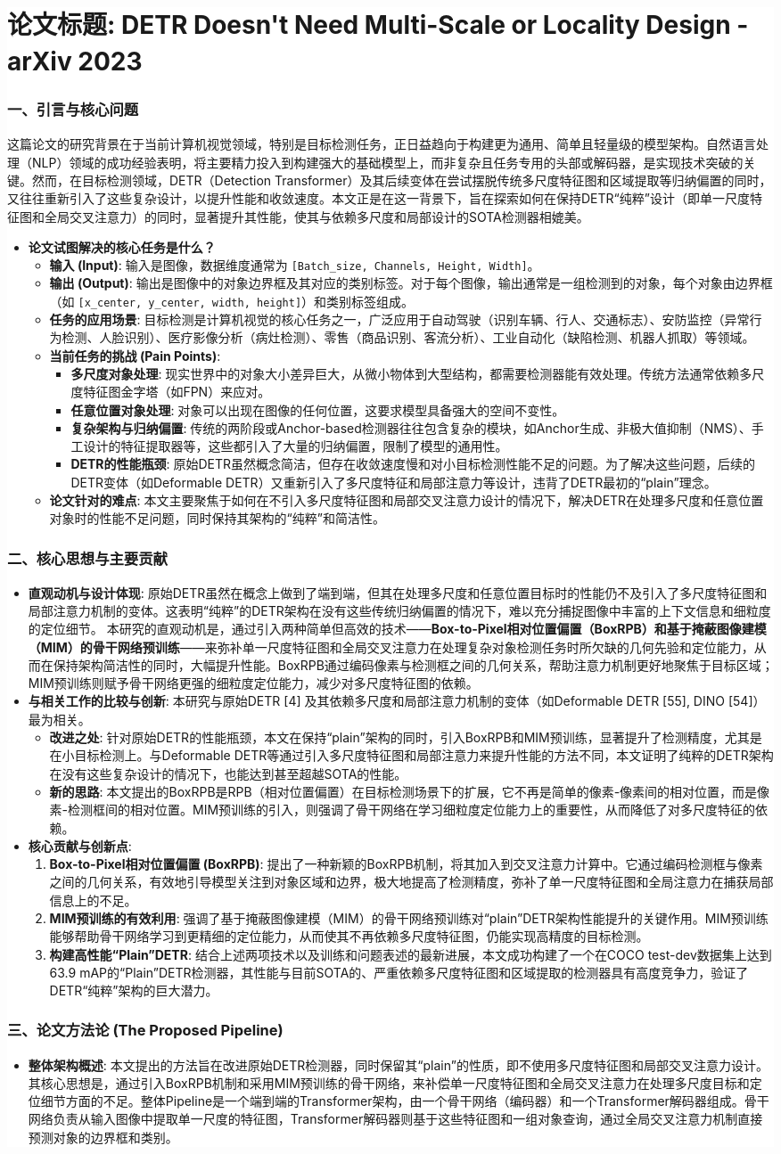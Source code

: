 # 论文标题: DETR Doesn't Need Multi-Scale or Locality Design - arXiv 2023

### 一、引言与核心问题

这篇论文的研究背景在于当前计算机视觉领域，特别是目标检测任务，正日益趋向于构建更为通用、简单且轻量级的模型架构。自然语言处理（NLP）领域的成功经验表明，将主要精力投入到构建强大的基础模型上，而非复杂且任务专用的头部或解码器，是实现技术突破的关键。然而，在目标检测领域，DETR（Detection Transformer）及其后续变体在尝试摆脱传统多尺度特征图和区域提取等归纳偏置的同时，又往往重新引入了这些复杂设计，以提升性能和收敛速度。本文正是在这一背景下，旨在探索如何在保持DETR“纯粹”设计（即单一尺度特征图和全局交叉注意力）的同时，显著提升其性能，使其与依赖多尺度和局部设计的SOTA检测器相媲美。

*   **论文试图解决的核心任务是什么？**
    *   **输入 (Input)**: 输入是图像，数据维度通常为 `[Batch_size, Channels, Height, Width]`。
    *   **输出 (Output)**: 输出是图像中的对象边界框及其对应的类别标签。对于每个图像，输出通常是一组检测到的对象，每个对象由边界框（如 `[x_center, y_center, width, height]`）和类别标签组成。
    *   **任务的应用场景**: 目标检测是计算机视觉的核心任务之一，广泛应用于自动驾驶（识别车辆、行人、交通标志）、安防监控（异常行为检测、人脸识别）、医疗影像分析（病灶检测）、零售（商品识别、客流分析）、工业自动化（缺陷检测、机器人抓取）等领域。
    *   **当前任务的挑战 (Pain Points)**:
        *   **多尺度对象处理**: 现实世界中的对象大小差异巨大，从微小物体到大型结构，都需要检测器能有效处理。传统方法通常依赖多尺度特征图金字塔（如FPN）来应对。
        *   **任意位置对象处理**: 对象可以出现在图像的任何位置，这要求模型具备强大的空间不变性。
        *   **复杂架构与归纳偏置**: 传统的两阶段或Anchor-based检测器往往包含复杂的模块，如Anchor生成、非极大值抑制（NMS）、手工设计的特征提取器等，这些都引入了大量的归纳偏置，限制了模型的通用性。
        *   **DETR的性能瓶颈**: 原始DETR虽然概念简洁，但存在收敛速度慢和对小目标检测性能不足的问题。为了解决这些问题，后续的DETR变体（如Deformable DETR）又重新引入了多尺度特征和局部注意力等设计，违背了DETR最初的“plain”理念。
    *   **论文针对的难点**: 本文主要聚焦于如何在不引入多尺度特征图和局部交叉注意力设计的情况下，解决DETR在处理多尺度和任意位置对象时的性能不足问题，同时保持其架构的“纯粹”和简洁性。

### 二、核心思想与主要贡献

*   **直观动机与设计体现**:
    原始DETR虽然在概念上做到了端到端，但其在处理多尺度和任意位置目标时的性能仍不及引入了多尺度特征图和局部注意力机制的变体。这表明“纯粹”的DETR架构在没有这些传统归纳偏置的情况下，难以充分捕捉图像中丰富的上下文信息和细粒度的定位细节。
    本研究的直观动机是，通过引入两种简单但高效的技术——**Box-to-Pixel相对位置偏置（BoxRPB）**和**基于掩蔽图像建模（MIM）的骨干网络预训练**——来弥补单一尺度特征图和全局交叉注意力在处理复杂对象检测任务时所欠缺的几何先验和定位能力，从而在保持架构简洁性的同时，大幅提升性能。BoxRPB通过编码像素与检测框之间的几何关系，帮助注意力机制更好地聚焦于目标区域；MIM预训练则赋予骨干网络更强的细粒度定位能力，减少对多尺度特征图的依赖。
*   **与相关工作的比较与创新**:
    本研究与原始DETR [4] 及其依赖多尺度和局部注意力机制的变体（如Deformable DETR [55], DINO [54]）最为相关。
    *   **改进之处**: 针对原始DETR的性能瓶颈，本文在保持“plain”架构的同时，引入BoxRPB和MIM预训练，显著提升了检测精度，尤其是在小目标检测上。与Deformable DETR等通过引入多尺度特征图和局部注意力来提升性能的方法不同，本文证明了纯粹的DETR架构在没有这些复杂设计的情况下，也能达到甚至超越SOTA的性能。
    *   **新的思路**: 本文提出的BoxRPB是RPB（相对位置偏置）在目标检测场景下的扩展，它不再是简单的像素-像素间的相对位置，而是像素-检测框间的相对位置。MIM预训练的引入，则强调了骨干网络在学习细粒度定位能力上的重要性，从而降低了对多尺度特征的依赖。
*   **核心贡献与创新点**:
    1.  **Box-to-Pixel相对位置偏置 (BoxRPB)**: 提出了一种新颖的BoxRPB机制，将其加入到交叉注意力计算中。它通过编码检测框与像素之间的几何关系，有效地引导模型关注到对象区域和边界，极大地提高了检测精度，弥补了单一尺度特征图和全局注意力在捕获局部信息上的不足。
    2.  **MIM预训练的有效利用**: 强调了基于掩蔽图像建模（MIM）的骨干网络预训练对“plain”DETR架构性能提升的关键作用。MIM预训练能够帮助骨干网络学习到更精细的定位能力，从而使其不再依赖多尺度特征图，仍能实现高精度的目标检测。
    3.  **构建高性能“Plain”DETR**: 结合上述两项技术以及训练和问题表述的最新进展，本文成功构建了一个在COCO test-dev数据集上达到63.9 mAP的“Plain”DETR检测器，其性能与目前SOTA的、严重依赖多尺度特征图和区域提取的检测器具有高度竞争力，验证了DETR“纯粹”架构的巨大潜力。

### 三、论文方法论 (The Proposed Pipeline)

*   **整体架构概述**:
    本文提出的方法旨在改进原始DETR检测器，同时保留其“plain”的性质，即不使用多尺度特征图和局部交叉注意力设计。其核心思想是，通过引入BoxRPB机制和采用MIM预训练的骨干网络，来补偿单一尺度特征图和全局交叉注意力在处理多尺度目标和定位细节方面的不足。整体Pipeline是一个端到端的Transformer架构，由一个骨干网络（编码器）和一个Transformer解码器组成。骨干网络负责从输入图像中提取单一尺度的特征图，Transformer解码器则基于这些特征图和一组对象查询，通过全局交叉注意力机制直接预测对象的边界框和类别。
